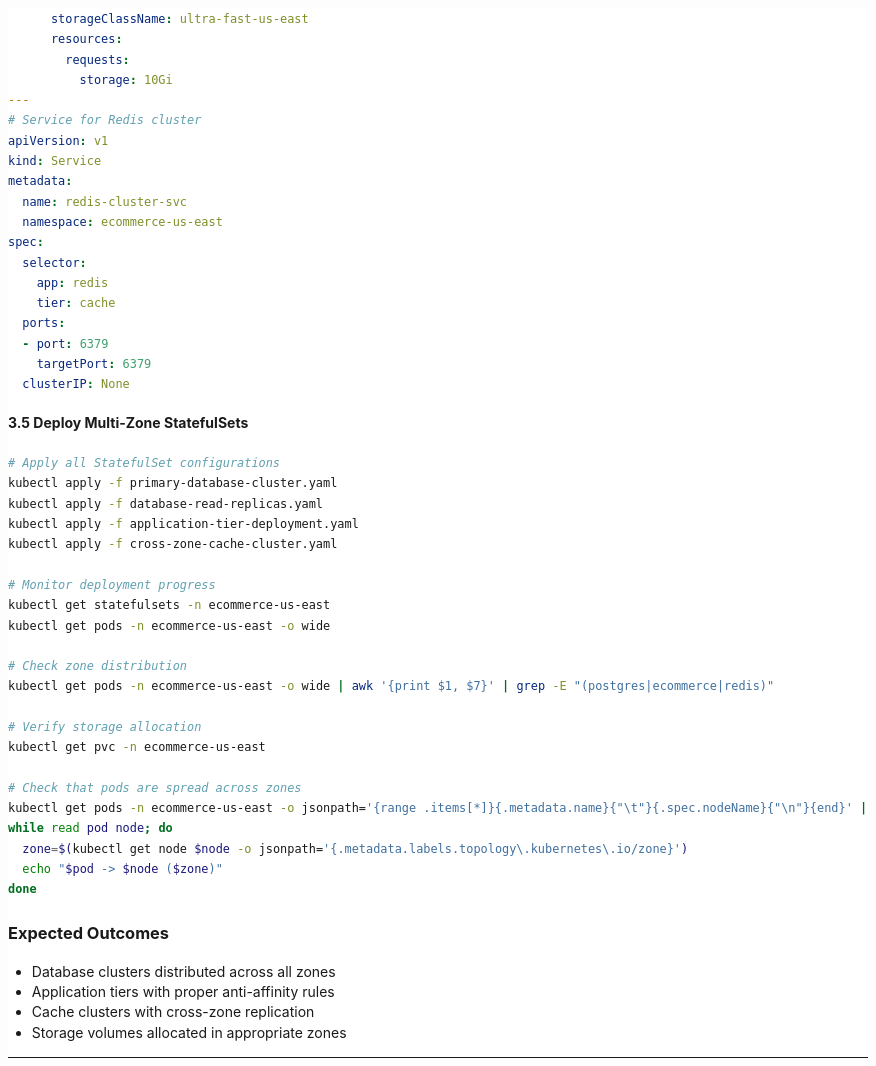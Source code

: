 ```yaml
      storageClassName: ultra-fast-us-east
      resources:
        requests:
          storage: 10Gi
---
# Service for Redis cluster
apiVersion: v1
kind: Service
metadata:
  name: redis-cluster-svc
  namespace: ecommerce-us-east
spec:
  selector:
    app: redis
    tier: cache
  ports:
  - port: 6379
    targetPort: 6379
  clusterIP: None
```

#### 3.5 Deploy Multi-Zone StatefulSets
```bash
# Apply all StatefulSet configurations
kubectl apply -f primary-database-cluster.yaml
kubectl apply -f database-read-replicas.yaml
kubectl apply -f application-tier-deployment.yaml
kubectl apply -f cross-zone-cache-cluster.yaml

# Monitor deployment progress
kubectl get statefulsets -n ecommerce-us-east
kubectl get pods -n ecommerce-us-east -o wide

# Check zone distribution
kubectl get pods -n ecommerce-us-east -o wide | awk '{print $1, $7}' | grep -E "(postgres|ecommerce|redis)"

# Verify storage allocation
kubectl get pvc -n ecommerce-us-east

# Check that pods are spread across zones
kubectl get pods -n ecommerce-us-east -o jsonpath='{range .items[*]}{.metadata.name}{"\t"}{.spec.nodeName}{"\n"}{end}' | while read pod node; do
  zone=$(kubectl get node $node -o jsonpath='{.metadata.labels.topology\.kubernetes\.io/zone}')
  echo "$pod -> $node ($zone)"
done
```

### Expected Outcomes
- Database clusters distributed across all zones
- Application tiers with proper anti-affinity rules
- Cache clusters with cross-zone replication
- Storage volumes allocated in appropriate zones

---